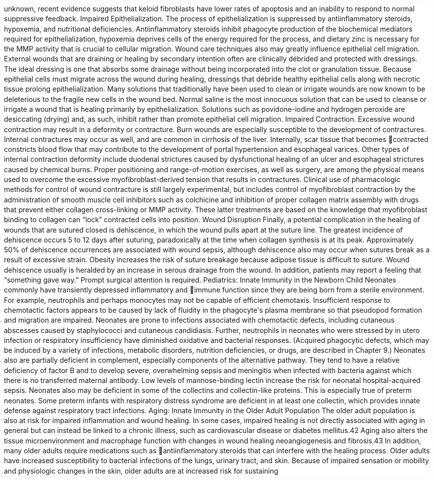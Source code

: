 unknown, recent evidence suggests that keloid fibroblasts have lower rates of apoptosis and an inability to respond to normal suppressive feedback. Impaired Epithelialization. The process of epithelialization is suppressed by antiinflammatory steroids, hypoxemia, and nutritional deficiencies. Antiinflammatory steroids inhibit phagocyte production of the biochemical mediators required for epithelialization, hypoxemia deprives cells of the energy required for the process, and dietary zinc is necessary for the MMP activity that is crucial to cellular migration. Wound care techniques also may greatly influence epithelial cell migration. External wounds that are draining or healing by secondary intention often are clinically débrided and protected with dressings. The ideal dressing is one that absorbs some drainage without being incorporated into the clot or granulation tissue. Because epithelial cells must migrate across the wound during healing, dressings that débride healthy epithelial cells along with necrotic tissue prolong epithelialization. Many solutions that traditionally have been used to clean or irrigate wounds are now known to be deleterious to the fragile new cells in the wound bed. Normal saline is the most innocuous solution that can be used to cleanse or irrigate a wound that is healing primarily by epithelialization. Solutions such as povidone-iodine and hydrogen peroxide are desiccating (drying) and, as such, inhibit rather than promote epithelial cell migration. Impaired Contraction. Excessive wound contraction may result in a deformity or contracture. Burn wounds are especially susceptible to the development of contractures. Internal contractures may occur as well, and are common in cirrhosis of the liver. Internally, scar tissue that becomes contracted constricts blood flow that may contribute to the development of portal hypertension and esophageal varices. Other types of internal contraction deformity include duodenal strictures caused by dysfunctional healing of an ulcer and esophageal strictures caused by chemical burns. Proper positioning and range-of-motion exercises, as well as surgery, are among the physical means used to overcome the excessive myofibroblast-derived tension that results in contractures. Clinical use of pharmacologic methods for control of wound contracture is still largely experimental, but includes control of myofibroblast contraction by the administration of smooth muscle cell inhibitors such as colchicine and inhibition of proper collagen matrix assembly with drugs that prevent either collagen cross-linking or MMP activity. These latter treatments are based on the knowledge that myofibroblast binding to collagen can “lock” contracted cells into position. Wound Disruption Finally, a potential complication in the healing of wounds that are sutured closed is dehiscence, in which the wound pulls apart at the suture line. The greatest incidence of dehiscence occurs 5 to 12 days after suturing, paradoxically at the time when collagen synthesis is at its peak. Approximately 50% of dehiscence occurrences are associated with wound sepsis, although dehiscence also may occur when sutures break as a result of excessive strain. Obesity increases the risk of suture breakage because adipose tissue is difficult to suture. Wound dehiscence usually is heralded by an increase in serous drainage from the wound. In addition, patients may report a feeling that “something gave way.” Prompt surgical attention is required. Pediatrics: Innate Immunity in the Newborn Child Neonates commonly have transiently depressed inflammatory and immune function since they are being born from a sterile environment. For example, neutrophils and perhaps monocytes may not be capable of efficient chemotaxis. Insufficient response to chemotactic factors appears to be caused by lack of fluidity in the phagocyte's plasma membrane so that pseudopod formation and migration are impaired. Neonates are prone to infections associated with chemotactic defects, including cutaneous abscesses caused by staphylococci and cutaneous candidiasis. Further, neutrophils in neonates who were stressed by in utero infection or respiratory insufficiency have diminished oxidative and bacterial responses. (Acquired phagocytic defects, which may be induced by a variety of infections, metabolic disorders, nutrition deficiencies, or drugs, are described in Chapter 9.) Neonates also are partially deficient in complement, especially components of the alternative pathway. They tend to have a relative deficiency of factor B and to develop severe, overwhelming sepsis and meningitis when infected with bacteria against which there is no transferred maternal antibody. Low levels of mannose-binding lectin increase the risk for neonatal hospital-acquired sepsis. Neonates also may be deficient in some of the collectins and collectin-like proteins. This is especially true of preterm neonates. Some preterm infants with respiratory distress syndrome are deficient in at least one collectin, which provides innate defense against respiratory tract infections. Aging: Innate Immunity in the Older Adult Population The older adult population is also at risk for impaired inflammation and wound healing. In some cases, impaired healing is not directly associated with aging in general but can instead be linked to a chronic illness, such as cardiovascular disease or diabetes mellitus.42 Aging also alters the tissue microenvironment and macrophage function with changes in wound healing neoangiogenesis and fibrosis.43 In addition, many older adults require medications such as antiinflammatory steroids that can interfere with the healing process. Older adults have increased susceptibility to bacterial infections of the lungs, urinary tract, and skin. Because of impaired sensation or mobility and physiologic changes in the skin, older adults are at increased risk for sustaining